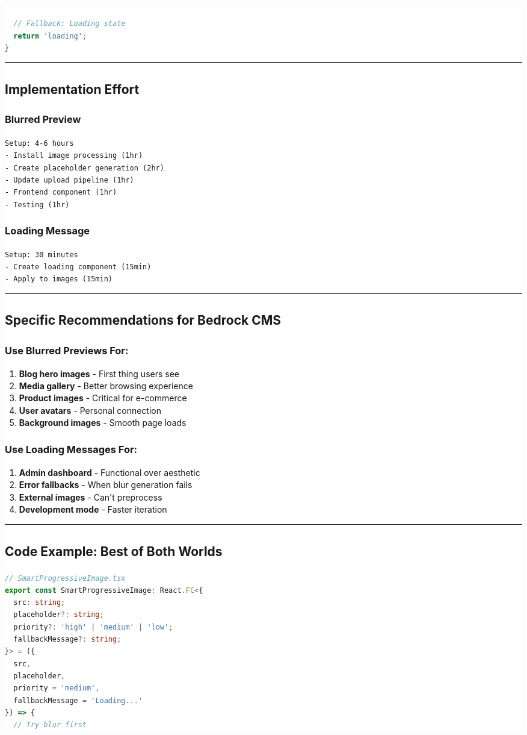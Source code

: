 ```javascript

  // Fallback: Loading state
  return 'loading';
}
```

---

## Implementation Effort

### Blurred Preview
```
Setup: 4-6 hours
- Install image processing (1hr)
- Create placeholder generation (2hr)
- Update upload pipeline (1hr)
- Frontend component (1hr)
- Testing (1hr)
```

### Loading Message
```
Setup: 30 minutes
- Create loading component (15min)
- Apply to images (15min)
```

---

## Specific Recommendations for Bedrock CMS

### Use Blurred Previews For:
1. **Blog hero images** - First thing users see
2. **Media gallery** - Better browsing experience
3. **Product images** - Critical for e-commerce
4. **User avatars** - Personal connection
5. **Background images** - Smooth page loads

### Use Loading Messages For:
1. **Admin dashboard** - Functional over aesthetic
2. **Error fallbacks** - When blur generation fails
3. **External images** - Can't preprocess
4. **Development mode** - Faster iteration

---

## Code Example: Best of Both Worlds

```typescript
// SmartProgressiveImage.tsx
export const SmartProgressiveImage: React.FC<{
  src: string;
  placeholder?: string;
  priority?: 'high' | 'medium' | 'low';
  fallbackMessage?: string;
}> = ({
  src,
  placeholder,
  priority = 'medium',
  fallbackMessage = 'Loading...'
}) => {
  // Try blur first
```